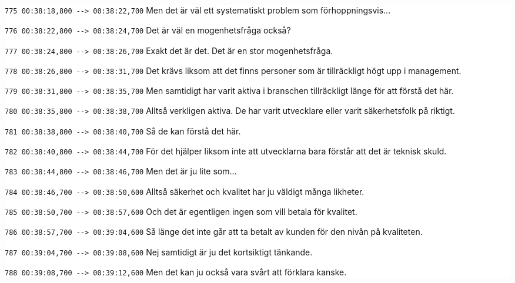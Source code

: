 

`775 00:38:18,800 --> 00:38:22,700`
Men det är väl ett systematiskt problem som förhoppningsvis...



`776 00:38:22,800 --> 00:38:24,700`
Det är väl en mogenhetsfråga också?



`777 00:38:24,800 --> 00:38:26,700`
Exakt det är det. Det är en stor mogenhetsfråga.



`778 00:38:26,800 --> 00:38:31,700`
Det krävs liksom att det finns personer som är tillräckligt högt upp i management.



`779 00:38:31,800 --> 00:38:35,700`
Men samtidigt har varit aktiva i branschen tillräckligt länge för att förstå det här.



`780 00:38:35,800 --> 00:38:38,700`
Alltså verkligen aktiva. De har varit utvecklare eller varit säkerhetsfolk på riktigt.



`781 00:38:38,800 --> 00:38:40,700`
Så de kan förstå det här.



`782 00:38:40,800 --> 00:38:44,700`
För det hjälper liksom inte att utvecklarna bara förstår att det är teknisk skuld.



`783 00:38:44,800 --> 00:38:46,700`
Men det är ju lite som...



`784 00:38:46,700 --> 00:38:50,600`
Alltså säkerhet och kvalitet har ju väldigt många likheter.



`785 00:38:50,700 --> 00:38:57,600`
Och det är egentligen ingen som vill betala för kvalitet.



`786 00:38:57,700 --> 00:39:04,600`
Så länge det inte går att ta betalt av kunden för den nivån på kvaliteten.



`787 00:39:04,700 --> 00:39:08,600`
Nej samtidigt är ju det kortsiktigt tänkande.



`788 00:39:08,700 --> 00:39:12,600`
Men det kan ju också vara svårt att förklara kanske.
